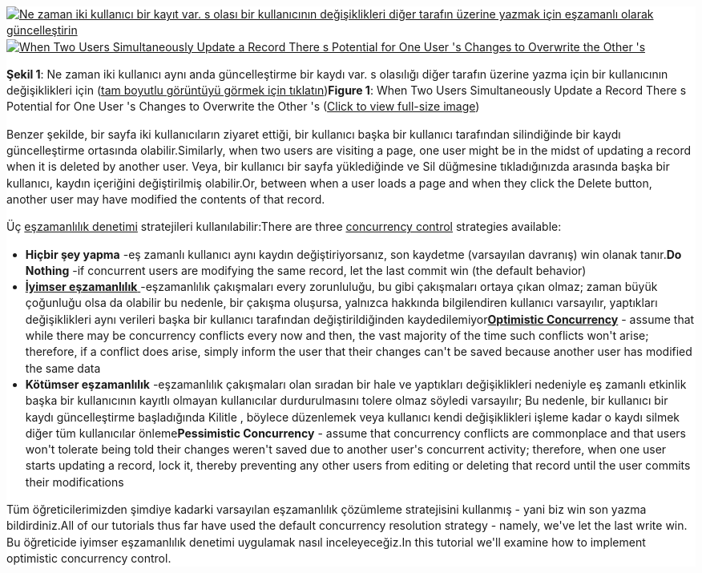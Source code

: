 <span data-ttu-id="ede14-123">[![Ne zaman iki kullanıcı bir kayıt var. s olası bir kullanıcının değişiklikleri diğer tarafın üzerine yazmak için eşzamanlı olarak güncelleştirin](implementing-optimistic-concurrency-vb/_static/image2.png)](implementing-optimistic-concurrency-vb/_static/image1.png)</span><span class="sxs-lookup"><span data-stu-id="ede14-123">[![When Two Users Simultaneously Update a Record There s Potential for One User 's Changes to Overwrite the Other 's](implementing-optimistic-concurrency-vb/_static/image2.png)](implementing-optimistic-concurrency-vb/_static/image1.png)</span></span>

<span data-ttu-id="ede14-124">**Şekil 1**: Ne zaman iki kullanıcı aynı anda güncelleştirme bir kaydı var. s olasılığı diğer tarafın üzerine yazma için bir kullanıcının değişiklikleri için ([tam boyutlu görüntüyü görmek için tıklatın](implementing-optimistic-concurrency-vb/_static/image3.png))</span><span class="sxs-lookup"><span data-stu-id="ede14-124">**Figure 1**: When Two Users Simultaneously Update a Record There s Potential for One User 's Changes to Overwrite the Other 's ([Click to view full-size image](implementing-optimistic-concurrency-vb/_static/image3.png))</span></span>


<span data-ttu-id="ede14-125">Benzer şekilde, bir sayfa iki kullanıcıların ziyaret ettiği, bir kullanıcı başka bir kullanıcı tarafından silindiğinde bir kaydı güncelleştirme ortasında olabilir.</span><span class="sxs-lookup"><span data-stu-id="ede14-125">Similarly, when two users are visiting a page, one user might be in the midst of updating a record when it is deleted by another user.</span></span> <span data-ttu-id="ede14-126">Veya, bir kullanıcı bir sayfa yüklediğinde ve Sil düğmesine tıkladığınızda arasında başka bir kullanıcı, kaydın içeriğini değiştirilmiş olabilir.</span><span class="sxs-lookup"><span data-stu-id="ede14-126">Or, between when a user loads a page and when they click the Delete button, another user may have modified the contents of that record.</span></span>

<span data-ttu-id="ede14-127">Üç [eşzamanlılık denetimi](http://en.wikipedia.org/wiki/Concurrency_control) stratejileri kullanılabilir:</span><span class="sxs-lookup"><span data-stu-id="ede14-127">There are three [concurrency control](http://en.wikipedia.org/wiki/Concurrency_control) strategies available:</span></span>

- <span data-ttu-id="ede14-128">**Hiçbir şey yapma** -eş zamanlı kullanıcı aynı kaydın değiştiriyorsanız, son kaydetme (varsayılan davranış) win olanak tanır.</span><span class="sxs-lookup"><span data-stu-id="ede14-128">**Do Nothing** -if concurrent users are modifying the same record, let the last commit win (the default behavior)</span></span>
- <span data-ttu-id="ede14-129">[**İyimser eşzamanlılık** ](http://en.wikipedia.org/wiki/Optimistic_concurrency_control) -eşzamanlılık çakışmaları every zorunluluğu, bu gibi çakışmaları ortaya çıkan olmaz; zaman büyük çoğunluğu olsa da olabilir bu nedenle, bir çakışma oluşursa, yalnızca hakkında bilgilendiren kullanıcı varsayılır, yaptıkları değişiklikleri aynı verileri başka bir kullanıcı tarafından değiştirildiğinden kaydedilemiyor</span><span class="sxs-lookup"><span data-stu-id="ede14-129">[**Optimistic Concurrency**](http://en.wikipedia.org/wiki/Optimistic_concurrency_control) - assume that while there may be concurrency conflicts every now and then, the vast majority of the time such conflicts won't arise; therefore, if a conflict does arise, simply inform the user that their changes can't be saved because another user has modified the same data</span></span>
- <span data-ttu-id="ede14-130">**Kötümser eşzamanlılık** -eşzamanlılık çakışmaları olan sıradan bir hale ve yaptıkları değişiklikleri nedeniyle eş zamanlı etkinlik başka bir kullanıcının kayıtlı olmayan kullanıcılar durdurulmasını tolere olmaz söyledi varsayılır; Bu nedenle, bir kullanıcı bir kaydı güncelleştirme başladığında Kilitle , böylece düzenlemek veya kullanıcı kendi değişiklikleri işleme kadar o kaydı silmek diğer tüm kullanıcılar önleme</span><span class="sxs-lookup"><span data-stu-id="ede14-130">**Pessimistic Concurrency** - assume that concurrency conflicts are commonplace and that users won't tolerate being told their changes weren't saved due to another user's concurrent activity; therefore, when one user starts updating a record, lock it, thereby preventing any other users from editing or deleting that record until the user commits their modifications</span></span>

<span data-ttu-id="ede14-131">Tüm öğreticilerimizden şimdiye kadarki varsayılan eşzamanlılık çözümleme stratejisini kullanmış - yani biz win son yazma bildirdiniz.</span><span class="sxs-lookup"><span data-stu-id="ede14-131">All of our tutorials thus far have used the default concurrency resolution strategy - namely, we've let the last write win.</span></span> <span data-ttu-id="ede14-132">Bu öğreticide iyimser eşzamanlılık denetimi uygulamak nasıl inceleyeceğiz.</span><span class="sxs-lookup"><span data-stu-id="ede14-132">In this tutorial we'll examine how to implement optimistic concurrency control.</span></span>
